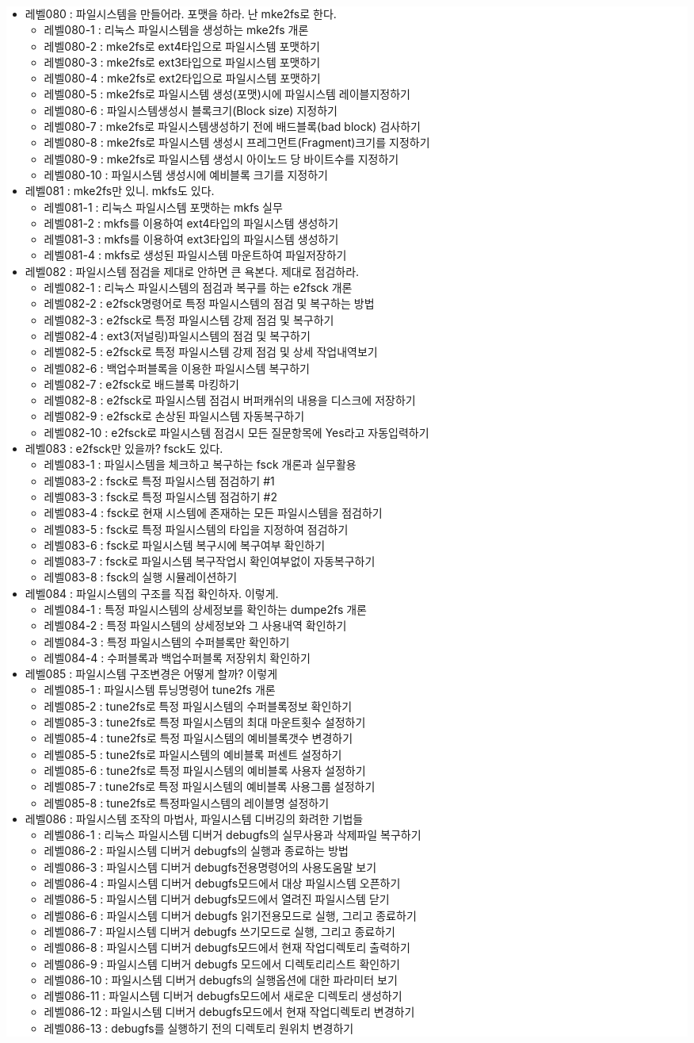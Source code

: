   * 레벨080 : 파일시스템을 만들어라. 포맷을 하라. 난 mke2fs로 한다.
    * 레벨080-1 : 리눅스 파일시스템을 생성하는 mke2fs 개론
    * 레벨080-2 : mke2fs로 ext4타입으로 파일시스템 포맷하기
    * 레벨080-3 : mke2fs로 ext3타입으로 파일시스템 포맷하기
    * 레벨080-4 : mke2fs로 ext2타입으로 파일시스템 포맷하기
    * 레벨080-5 : mke2fs로 파일시스템 생성(포맷)시에 파일시스템 레이블지정하기
    * 레벨080-6 : 파일시스템생성시 블록크기(Block size) 지정하기
    * 레벨080-7 : mke2fs로 파일시스템생성하기 전에 배드블록(bad block) 검사하기
    * 레벨080-8 : mke2fs로 파일시스템 생성시 프레그먼트(Fragment)크기를 지정하기
    * 레벨080-9 : mke2fs로 파일시스템 생성시 아이노드 당 바이트수를 지정하기
    * 레벨080-10 : 파일시스템 생성시에 예비블록 크기를 지정하기
  * 레벨081 : mke2fs만 있니. mkfs도 있다.
    * 레벨081-1 : 리눅스 파일시스템 포맷하는 mkfs 실무
    * 레벨081-2 : mkfs를 이용하여 ext4타입의 파일시스템 생성하기
    * 레벨081-3 : mkfs를 이용하여 ext3타입의 파일시스템 생성하기
    * 레벨081-4 : mkfs로 생성된 파일시스템 마운트하여 파일저장하기
  * 레벨082 : 파일시스템 점검을 제대로 안하면 큰 욕본다. 제대로 점검하라.
    * 레벨082-1 : 리눅스 파일시스템의 점검과 복구를 하는 e2fsck 개론
    * 레벨082-2 : e2fsck명령어로 특정 파일시스템의 점검 및 복구하는 방법
    * 레벨082-3 : e2fsck로 특정 파일시스템 강제 점검 및 복구하기
    * 레벨082-4 : ext3(저널링)파일시스템의 점검 및 복구하기
    * 레벨082-5 : e2fsck로 특정 파일시스템 강제 점검 및 상세 작업내역보기
    * 레벨082-6 : 백업수퍼블록을 이용한 파일시스템 복구하기
    * 레벨082-7 : e2fsck로 배드블록 마킹하기
    * 레벨082-8 : e2fsck로 파일시스템 점검시 버퍼캐쉬의 내용을 디스크에 저장하기
    * 레벨082-9 : e2fsck로 손상된 파일시스템 자동복구하기
    * 레벨082-10 : e2fsck로 파일시스템 점검시 모든 질문항목에 Yes라고 자동입력하기
  * 레벨083 : e2fsck만 있을까? fsck도 있다.
    * 레벨083-1 : 파일시스템을 체크하고 복구하는 fsck 개론과 실무활용
    * 레벨083-2 : fsck로 특정 파일시스템 점검하기 #1
    * 레벨083-3 : fsck로 특정 파일시스템 점검하기 #2
    * 레벨083-4 : fsck로 현재 시스템에 존재하는 모든 파일시스템을 점검하기
    * 레벨083-5 : fsck로 특정 파일시스템의 타입을 지정하여 점검하기
    * 레벨083-6 : fsck로 파일시스템 복구시에 복구여부 확인하기
    * 레벨083-7 : fsck로 파일시스템 복구작업시 확인여부없이 자동복구하기
    * 레벨083-8 : fsck의 실행 시뮬레이션하기
  * 레벨084 : 파일시스템의 구조를 직접 확인하자. 이렇게.
    * 레벨084-1 : 특정 파일시스템의 상세정보를 확인하는 dumpe2fs 개론
    * 레벨084-2 : 특정 파일시스템의 상세정보와 그 사용내역 확인하기
    * 레벨084-3 : 특정 파일시스템의 수퍼블록만 확인하기
    * 레벨084-4 : 수퍼블록과 백업수퍼블록 저장위치 확인하기
  * 레벨085 : 파일시스템 구조변경은 어떻게 할까? 이렇게
    * 레벨085-1 : 파일시스템 튜닝명령어 tune2fs 개론
    * 레벨085-2 : tune2fs로 특정 파일시스템의 수퍼블록정보 확인하기
    * 레벨085-3 : tune2fs로 특정 파일시스템의 최대 마운트횟수 설정하기
    * 레벨085-4 : tune2fs로 특정 파일시스템의 예비블록갯수 변경하기
    * 레벨085-5 : tune2fs로 파일시스템의 예비블록 퍼센트 설정하기
    * 레벨085-6 : tune2fs로 특정 파일시스템의 예비블록 사용자 설정하기
    * 레벨085-7 : tune2fs로 특정 파일시스템의 예비블록 사용그룹 설정하기
    * 레벨085-8 : tune2fs로 특정파일시스템의 레이블명 설정하기
  * 레벨086 : 파일시스템 조작의 마법사, 파일시스템 디버깅의 화려한 기법들
    * 레벨086-1 : 리눅스 파일시스템 디버거 debugfs의 실무사용과 삭제파일 복구하기
    * 레벨086-2 : 파일시스템 디버거 debugfs의 실행과 종료하는 방법
    * 레벨086-3 : 파일시스템 디버거 debugfs전용명령어의 사용도움말 보기
    * 레벨086-4 : 파일시스템 디버거 debugfs모드에서 대상 파일시스템 오픈하기
    * 레벨086-5 : 파일시스템 디버거 debugfs모드에서 열려진 파일시스템 닫기
    * 레벨086-6 : 파일시스템 디버거 debugfs 읽기전용모드로 실행, 그리고 종료하기
    * 레벨086-7 : 파일시스템 디버거 debugfs 쓰기모드로 실행, 그리고 종료하기
    * 레벨086-8 : 파일시스템 디버거 debugfs모드에서 현재 작업디렉토리 출력하기
    * 레벨086-9 : 파일시스템 디버거 debugfs 모드에서 디렉토리리스트 확인하기
    * 레벨086-10 : 파일시스템 디버거 debugfs의 실행옵션에 대한 파라미터 보기
    * 레벨086-11 : 파일시스템 디버거 debugfs모드에서 새로운 디렉토리 생성하기
    * 레벨086-12 : 파일시스템 디버거 debugfs모드에서 현재 작업디렉토리 변경하기
    * 레벨086-13 : debugfs를 실행하기 전의 디렉토리 원위치 변경하기